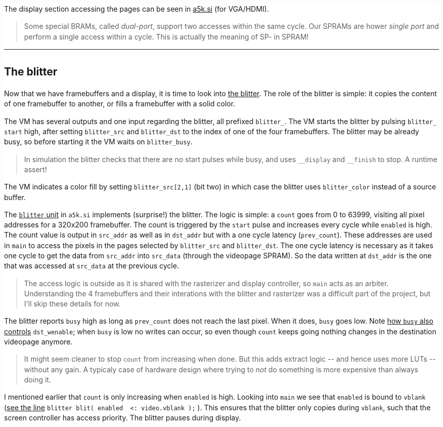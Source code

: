 The display section accessing the pages can be seen in [a5k.si](hardware/a5k.si#L771) (for VGA/HDMI).

> Some special BRAMs, called *dual-port*, support two accesses within the same cycle. Our SPRAMs are hower *single port* and perform a single access within a cycle. This is actually the meaning of SP- in SPRAM!

---

## The blitter

Now that we have framebuffers and a display, it is time to look into [the blitter](hardware/a5k.si#L122). The role of the blitter is simple: it copies the content of one framebuffer to another, or fills a framebuffer with a solid color.

The VM has several outputs and one input regarding the blitter, all prefixed `blitter_`. The VM starts the blitter by pulsing `blitter_start` high, after setting `blitter_src` and `blitter_dst` to the index of one of the four framebuffers. The blitter may be already busy, so before starting it the VM waits on `blitter_busy`.

> In simulation the blitter checks that there are no start pulses while busy, and uses `__display` and `__finish` to stop. A runtime assert!

The VM indicates a color fill by setting `blitter_src[2,1]` (bit two) in which case the blitter uses `blitter_color` instead of a source buffer.

The [`blitter` unit](hardware/a5k.si#L122) in `a5k.si` implements (surprise!) the blitter. The logic is simple: a `count` goes from 0 to 63999, visiting all pixel addresses for a 320x200 framebuffer. The count is triggered by the `start` pulse and increases every cycle while `enabled` is high. The count value is output in `src_addr` as well as in `dst_addr` but with a one cycle latency (`prev_count`). These addresses are used in `main` to access the pixels in the pages selected by `blitter_src` and `blitter_dst`.
The one cycle latency is necessary as it takes one cycle to get the data from `src_addr` into `src_data` (through the videopage SPRAM).
So the data written at `dst_addr` is the one that was accessed at `src_data`
at the previous cycle.

> The access logic is outside as it is shared with the rasterizer and display controller, so `main` acts as an arbiter.
> Understanding the 4 framebuffers and their interations with the blitter and rasterizer was
a difficult part of the project, but I'll skip these details for now.

The blitter reports `busy` high as long as `prev_count` does not reach the last pixel. When it does, `busy` goes low. Note [how `busy` also controls](hardware/a5k.si#L161) `dst_wenable`;
when `busy` is low no writes can occur, so even though `count` keeps going nothing changes in the destination videopage anymore.

> It might seem cleaner to stop `count` from increasing when done. But this adds
> extract logic -- and hence uses more LUTs -- without any gain. A typicaly case
> of hardware design where trying to *not* do something is more expensive than
> always doing it.

I mentioned earlier that `count` is only increasing when `enabled` is high.
Looking into `main` we see that `enabled` is bound to `vblank` ([see the line](hardware/a5k.si#L633)
`blitter blit( enabled  <: video.vblank );` ). This
ensures that the blitter only copies during `vblank`, such that the screen
controller has access priority. The blitter pauses during display.

